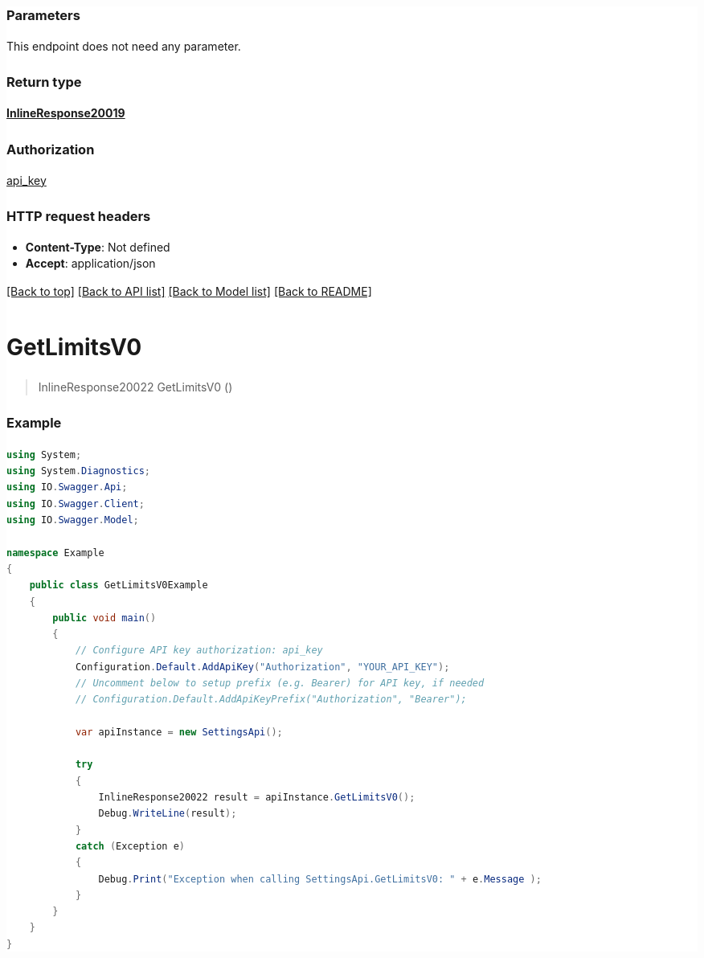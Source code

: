 ### Parameters
This endpoint does not need any parameter.

### Return type

[**InlineResponse20019**](InlineResponse20019.md)

### Authorization

[api_key](../README.md#api_key)

### HTTP request headers

 - **Content-Type**: Not defined
 - **Accept**: application/json

[[Back to top]](#) [[Back to API list]](../README.md#documentation-for-api-endpoints) [[Back to Model list]](../README.md#documentation-for-models) [[Back to README]](../README.md)
<a name="getlimitsv0"></a>
# **GetLimitsV0**
> InlineResponse20022 GetLimitsV0 ()



### Example
```csharp
using System;
using System.Diagnostics;
using IO.Swagger.Api;
using IO.Swagger.Client;
using IO.Swagger.Model;

namespace Example
{
    public class GetLimitsV0Example
    {
        public void main()
        {
            // Configure API key authorization: api_key
            Configuration.Default.AddApiKey("Authorization", "YOUR_API_KEY");
            // Uncomment below to setup prefix (e.g. Bearer) for API key, if needed
            // Configuration.Default.AddApiKeyPrefix("Authorization", "Bearer");

            var apiInstance = new SettingsApi();

            try
            {
                InlineResponse20022 result = apiInstance.GetLimitsV0();
                Debug.WriteLine(result);
            }
            catch (Exception e)
            {
                Debug.Print("Exception when calling SettingsApi.GetLimitsV0: " + e.Message );
            }
        }
    }
}
```
